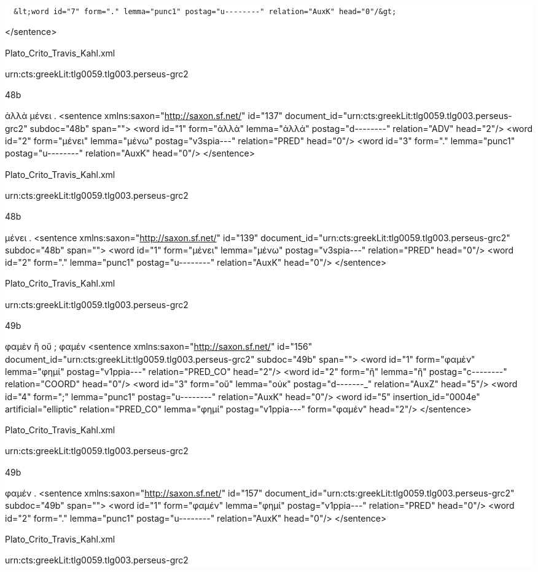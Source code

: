       &lt;word id="7" form="." lemma="punc1" postag="u--------" relation="AuxK" head="0"/&gt;
   &lt;/sentence&gt;</td>
    </tr>
    <tr>
      <td>
        <p>Plato_Crito_Travis_Kahl.xml</p>
        <p>urn:cts:greekLit:tlg0059.tlg003.perseus-grc2</p>
        <p>48b</p>
      </td>
      <td>ἀλλὰ μένει .</td>
      <td>&lt;sentence xmlns:saxon="http://saxon.sf.net/" id="137" document_id="urn:cts:greekLit:tlg0059.tlg003.perseus-grc2" subdoc="48b" span=""&gt;
      &lt;word id="1" form="ἀλλὰ" lemma="ἀλλά" postag="d--------" relation="ADV" head="2"/&gt;
      &lt;word id="2" form="μένει" lemma="μένω" postag="v3spia---" relation="PRED" head="0"/&gt;
      &lt;word id="3" form="." lemma="punc1" postag="u--------" relation="AuxK" head="0"/&gt;
   &lt;/sentence&gt;</td>
    </tr>
    <tr>
      <td>
        <p>Plato_Crito_Travis_Kahl.xml</p>
        <p>urn:cts:greekLit:tlg0059.tlg003.perseus-grc2</p>
        <p>48b</p>
      </td>
      <td>μένει .</td>
      <td>&lt;sentence xmlns:saxon="http://saxon.sf.net/" id="139" document_id="urn:cts:greekLit:tlg0059.tlg003.perseus-grc2" subdoc="48b" span=""&gt;
      &lt;word id="1" form="μένει" lemma="μένω" postag="v3spia---" relation="PRED" head="0"/&gt;
      &lt;word id="2" form="." lemma="punc1" postag="u--------" relation="AuxK" head="0"/&gt;
   &lt;/sentence&gt;</td>
    </tr>
    <tr>
      <td>
        <p>Plato_Crito_Travis_Kahl.xml</p>
        <p>urn:cts:greekLit:tlg0059.tlg003.perseus-grc2</p>
        <p>49b</p>
      </td>
      <td>φαμὲν ἢ οὔ ; φαμέν</td>
      <td>&lt;sentence xmlns:saxon="http://saxon.sf.net/" id="156" document_id="urn:cts:greekLit:tlg0059.tlg003.perseus-grc2" subdoc="49b" span=""&gt;
      &lt;word id="1" form="φαμὲν" lemma="φημί" postag="v1ppia---" relation="PRED_CO" head="2"/&gt;
      &lt;word id="2" form="ἢ" lemma="ἢ" postag="c--------" relation="COORD" head="0"/&gt;
      &lt;word id="3" form="οὔ" lemma="οὐκ" postag="d-------_" relation="AuxZ" head="5"/&gt;
      &lt;word id="4" form=";" lemma="punc1" postag="u--------" relation="AuxK" head="0"/&gt;
      &lt;word id="5" insertion_id="0004e" artificial="elliptic" relation="PRED_CO" lemma="φημί" postag="v1ppia---" form="φαμέν" head="2"/&gt;
   &lt;/sentence&gt;</td>
    </tr>
    <tr>
      <td>
        <p>Plato_Crito_Travis_Kahl.xml</p>
        <p>urn:cts:greekLit:tlg0059.tlg003.perseus-grc2</p>
        <p>49b</p>
      </td>
      <td>φαμέν .</td>
      <td>&lt;sentence xmlns:saxon="http://saxon.sf.net/" id="157" document_id="urn:cts:greekLit:tlg0059.tlg003.perseus-grc2" subdoc="49b" span=""&gt;
      &lt;word id="1" form="φαμέν" lemma="φημί" postag="v1ppia---" relation="PRED" head="0"/&gt;
      &lt;word id="2" form="." lemma="punc1" postag="u--------" relation="AuxK" head="0"/&gt;
   &lt;/sentence&gt;</td>
    </tr>
    <tr>
      <td>
        <p>Plato_Crito_Travis_Kahl.xml</p>
        <p>urn:cts:greekLit:tlg0059.tlg003.perseus-grc2</p>